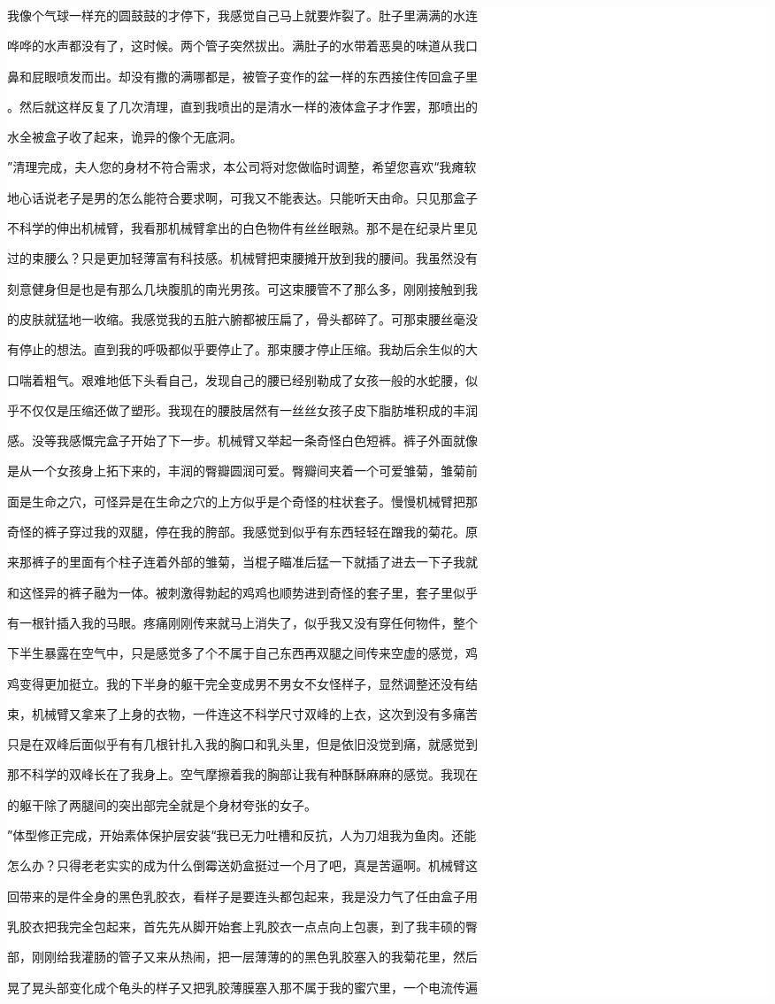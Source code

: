 我像个气球一样充的圆鼓鼓的才停下，我感觉自己马上就要炸裂了。肚子里满满的水连

哗哗的水声都没有了，这时候。两个管子突然拔出。满肚子的水带着恶臭的味道从我口

鼻和屁眼喷发而出。却没有撒的满哪都是，被管子变作的盆一样的东西接住传回盒子里

。然后就这样反复了几次清理，直到我喷出的是清水一样的液体盒子才作罢，那喷出的

水全被盒子收了起来，诡异的像个无底洞。

”清理完成，夫人您的身材不符合需求，本公司将对您做临时调整，希望您喜欢“我瘫软

地心话说老子是男的怎么能符合要求啊，可我又不能表达。只能听天由命。只见那盒子

不科学的伸出机械臂，我看那机械臂拿出的白色物件有丝丝眼熟。那不是在纪录片里见

过的束腰么？只是更加轻薄富有科技感。机械臂把束腰摊开放到我的腰间。我虽然没有

刻意健身但是也是有那么几块腹肌的南光男孩。可这束腰管不了那么多，刚刚接触到我

的皮肤就猛地一收缩。我感觉我的五脏六腑都被压扁了，骨头都碎了。可那束腰丝毫没

有停止的想法。直到我的呼吸都似乎要停止了。那束腰才停止压缩。我劫后余生似的大

口喘着粗气。艰难地低下头看自己，发现自己的腰已经别勒成了女孩一般的水蛇腰，似

乎不仅仅是压缩还做了塑形。我现在的腰肢居然有一丝丝女孩子皮下脂肪堆积成的丰润

感。没等我感慨完盒子开始了下一步。机械臂又举起一条奇怪白色短裤。裤子外面就像

是从一个女孩身上拓下来的，丰润的臀瓣圆润可爱。臀瓣间夹着一个可爱雏菊，雏菊前

面是生命之穴，可怪异是在生命之穴的上方似乎是个奇怪的柱状套子。慢慢机械臂把那

奇怪的裤子穿过我的双腿，停在我的胯部。我感觉到似乎有东西轻轻在蹭我的菊花。原

来那裤子的里面有个柱子连着外部的雏菊，当棍子瞄准后猛一下就插了进去一下子我就

和这怪异的裤子融为一体。被刺激得勃起的鸡鸡也顺势进到奇怪的套子里，套子里似乎

有一根针插入我的马眼。疼痛刚刚传来就马上消失了，似乎我又没有穿任何物件，整个

下半生暴露在空气中，只是感觉多了个不属于自己东西再双腿之间传来空虚的感觉，鸡

鸡变得更加挺立。我的下半身的躯干完全变成男不男女不女怪样子，显然调整还没有结

束，机械臂又拿来了上身的衣物，一件连这不科学尺寸双峰的上衣，这次到没有多痛苦

只是在双峰后面似乎有有几根针扎入我的胸口和乳头里，但是依旧没觉到痛，就感觉到

那不科学的双峰长在了我身上。空气摩擦着我的胸部让我有种酥酥麻麻的感觉。我现在

的躯干除了两腿间的突出部完全就是个身材夸张的女子。

”体型修正完成，开始素体保护层安装“我已无力吐槽和反抗，人为刀俎我为鱼肉。还能

怎么办？只得老老实实的成为什么倒霉送奶盒挺过一个月了吧，真是苦逼啊。机械臂这

回带来的是件全身的黑色乳胶衣，看样子是要连头都包起来，我是没力气了任由盒子用

乳胶衣把我完全包起来，首先先从脚开始套上乳胶衣一点点向上包裹，到了我丰硕的臀

部，刚刚给我灌肠的管子又来从热闹，把一层薄薄的的黑色乳胶塞入的我菊花里，然后

晃了晃头部变化成个龟头的样子又把乳胶薄膜塞入那不属于我的蜜穴里，一个电流传遍
